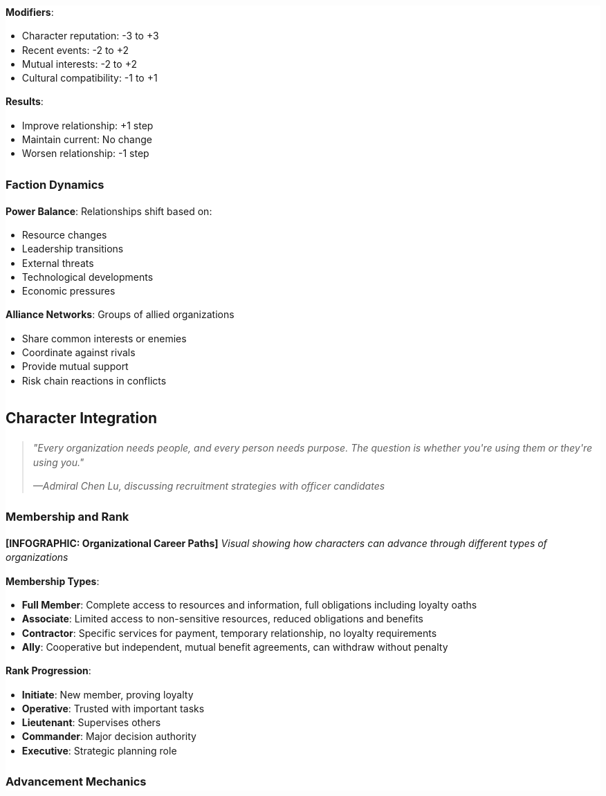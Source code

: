 **Modifiers**:
- Character reputation: -3 to +3
- Recent events: -2 to +2
- Mutual interests: -2 to +2
- Cultural compatibility: -1 to +1

**Results**:
- Improve relationship: +1 step
- Maintain current: No change
- Worsen relationship: -1 step

### Faction Dynamics

**Power Balance**: Relationships shift based on:
- Resource changes
- Leadership transitions
- External threats
- Technological developments
- Economic pressures

**Alliance Networks**: Groups of allied organizations
- Share common interests or enemies
- Coordinate against rivals
- Provide mutual support
- Risk chain reactions in conflicts

## Character Integration

> *"Every organization needs people, and every person needs purpose. The question is whether you're using them or they're using you."*
> 
> *—Admiral Chen Lu, discussing recruitment strategies with officer candidates*

### Membership and Rank

**[INFOGRAPHIC: Organizational Career Paths]**
*Visual showing how characters can advance through different types of organizations*

**Membership Types**:
- **Full Member**: Complete access to resources and information, full obligations including loyalty oaths
- **Associate**: Limited access to non-sensitive resources, reduced obligations and benefits
- **Contractor**: Specific services for payment, temporary relationship, no loyalty requirements
- **Ally**: Cooperative but independent, mutual benefit agreements, can withdraw without penalty

**Rank Progression**:
- **Initiate**: New member, proving loyalty
- **Operative**: Trusted with important tasks
- **Lieutenant**: Supervises others
- **Commander**: Major decision authority
- **Executive**: Strategic planning role

### Advancement Mechanics
